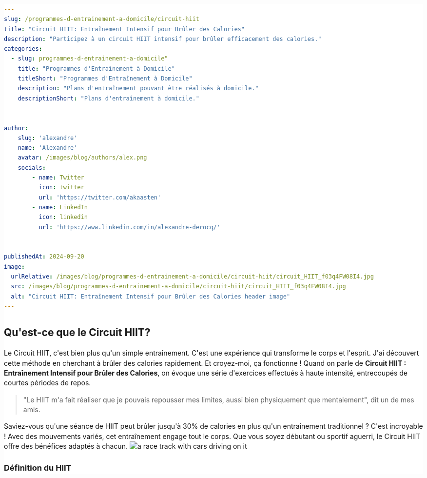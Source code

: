 ```yaml
---
slug: /programmes-d-entrainement-a-domicile/circuit-hiit
title: "Circuit HIIT: Entraînement Intensif pour Brûler des Calories"
description: "Participez à un circuit HIIT intensif pour brûler efficacement des calories."
categories:
  - slug: programmes-d-entrainement-a-domicile"
    title: "Programmes d'Entraînement à Domicile"
    titleShort: "Programmes d'Entraînement à Domicile"
    description: "Plans d'entraînement pouvant être réalisés à domicile."
    descriptionShort: "Plans d'entraînement à domicile."


author:
    slug: 'alexandre'
    name: 'Alexandre'
    avatar: /images/blog/authors/alex.png
    socials:
        - name: Twitter
          icon: twitter
          url: 'https://twitter.com/akaasten'
        - name: LinkedIn
          icon: linkedin
          url: 'https://www.linkedin.com/in/alexandre-derocq/'


publishedAt: 2024-09-20
image:
  urlRelative: /images/blog/programmes-d-entrainement-a-domicile/circuit-hiit/circuit_HIIT_f03q4FW08I4.jpg
  src: /images/blog/programmes-d-entrainement-a-domicile/circuit-hiit/circuit_HIIT_f03q4FW08I4.jpg
  alt: "Circuit HIIT: Entraînement Intensif pour Brûler des Calories header image"
---
```

## Qu'est-ce que le Circuit HIIT?

Le Circuit HIIT, c'est bien plus qu'un simple entraînement. C'est une expérience qui transforme le corps et l'esprit. J'ai découvert cette méthode en cherchant à brûler des calories rapidement. Et croyez-moi, ça fonctionne ! Quand on parle de **Circuit HIIT : Entraînement Intensif pour Brûler des Calories**, on évoque une série d'exercices effectués à haute intensité, entrecoupés de courtes périodes de repos. 

> "Le HIIT m'a fait réaliser que je pouvais repousser mes limites, aussi bien physiquement que mentalement", dit un de mes amis.

Saviez-vous qu'une séance de HIIT peut brûler jusqu'à 30% de calories en plus qu'un entraînement traditionnel ? C'est incroyable ! Avec des mouvements variés, cet entraînement engage tout le corps. Que vous soyez débutant ou sportif aguerri, le Circuit HIIT offre des bénéfices adaptés à chacun. ![a race track with cars driving on it](/images/blog/programmes-d-entrainement-a-domicile/circuit-hiit/circuit_HIIT_f03q4FW08I4.jpg "a race track with cars driving on it")
### Définition du HIIT
